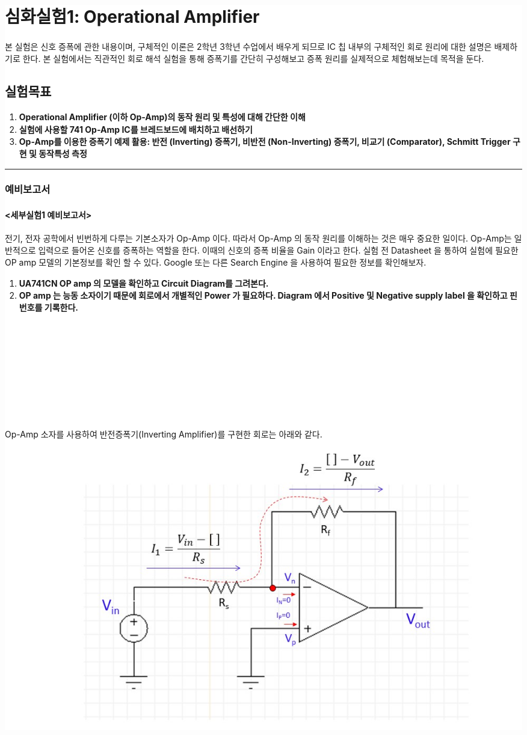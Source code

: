 
# 심화실험1: Operational Amplifier

본 실험은 신호 증폭에 관한 내용이며, 구체적인 이론은 2학년 3학년 수업에서 배우게 되므로 IC 칩 내부의 구체적인 회로 원리에 대한 설명은 배제하기로 한다. 본 실험에서는 직관적인 회로 해석 실험을 통해 증폭기를 간단히 구성해보고 증폭 원리를 실제적으로 체험해보는데 목적을 둔다.

## 실험목표
1. **Operational Amplifier (이하 Op-Amp)의 동작 원리 및 특성에 대해 간단한 이해**
2. **실험에 사용할 741 Op-Amp IC를 브레드보드에 배치하고 배선하기**
3. **Op-Amp를 이용한 증폭기 예제 활용: 반전 (Inverting) 증폭기, 비반전 (Non-Inverting) 증폭기, 비교기 (Comparator), Schmitt Trigger 구현 및 동작특성 측정**
-------------------------
### 예비보고서

#### <세부실험1 예비보고서>

전기, 전자 공학에서 빈번하게 다루는 기본소자가 Op-Amp 이다. 따라서 Op-Amp 의 동작 원리를 이해하는 것은 매우 중요한 일이다. Op-Amp는 일반적으로 입력으로 들어온 신호를 증폭하는 역할을 한다. 이때의 신호의 증폭 비율을 Gain 이라고 한다. 실험 전 Datasheet 을 통하여 실험에 필요한 OP amp 모델의 기본정보를 확인 할 수 있다. Google 또는 다른 Search Engine 을 사용하여 필요한 정보를 확인해보자.

1. **UA741CN OP amp 의 모델을 확인하고 Circuit Diagram를 그려본다.** 
2. **OP amp 는 능동 소자이기 때문에 회로에서 개별적인 Power 가 필요하다. Diagram 에서 Positive 및 Negative supply label 을 확인하고 핀 번호를 기록한다.**

```









```

Op-Amp 소자를 사용하여 반전증폭기(Inverting Amplifier)를 구현한 회로는 아래와 같다.  

![01_01_반전증폭기](./images/01.jpg '반전증폭기')
